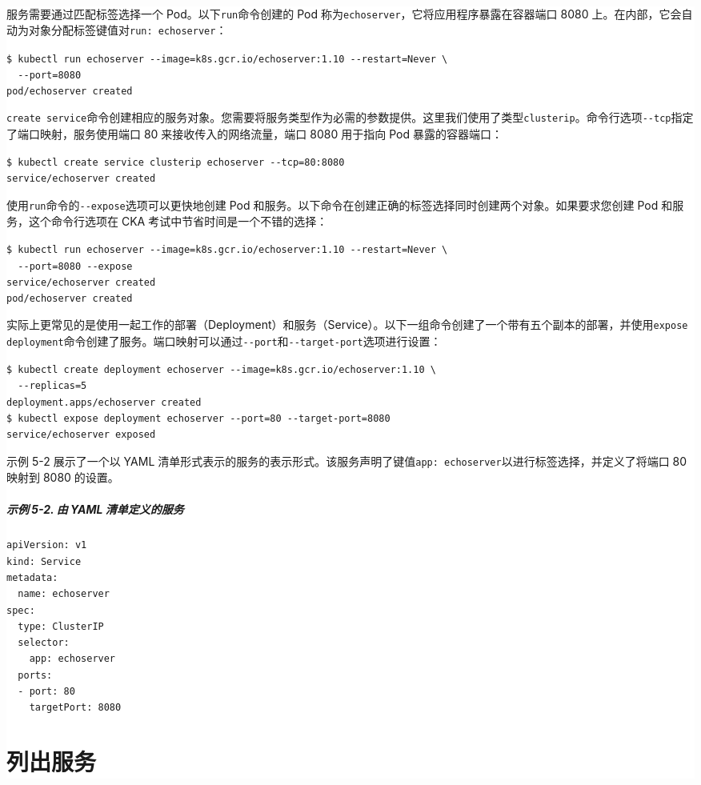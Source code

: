 服务需要通过匹配标签选择一个 Pod。以下`run`命令创建的 Pod 称为`echoserver`，它将应用程序暴露在容器端口 8080 上。在内部，它会自动为对象分配标签键值对`run: echoserver`：

```
$ kubectl run echoserver --image=k8s.gcr.io/echoserver:1.10 --restart=Never \
  --port=8080
pod/echoserver created
```

`create service`命令创建相应的服务对象。您需要将服务类型作为必需的参数提供。这里我们使用了类型`clusterip`。命令行选项`--tcp`指定了端口映射，服务使用端口 80 来接收传入的网络流量，端口 8080 用于指向 Pod 暴露的容器端口：

```
$ kubectl create service clusterip echoserver --tcp=80:8080
service/echoserver created
```

使用`run`命令的`--expose`选项可以更快地创建 Pod 和服务。以下命令在创建正确的标签选择同时创建两个对象。如果要求您创建 Pod 和服务，这个命令行选项在 CKA 考试中节省时间是一个不错的选择：

```
$ kubectl run echoserver --image=k8s.gcr.io/echoserver:1.10 --restart=Never \
  --port=8080 --expose
service/echoserver created
pod/echoserver created
```

实际上更常见的是使用一起工作的部署（Deployment）和服务（Service）。以下一组命令创建了一个带有五个副本的部署，并使用`expose deployment`命令创建了服务。端口映射可以通过`--port`和`--target-port`选项进行设置：

```
$ kubectl create deployment echoserver --image=k8s.gcr.io/echoserver:1.10 \
  --replicas=5
deployment.apps/echoserver created
$ kubectl expose deployment echoserver --port=80 --target-port=8080
service/echoserver exposed
```

示例 5-2 展示了一个以 YAML 清单形式表示的服务的表示形式。该服务声明了键值`app: echoserver`以进行标签选择，并定义了将端口 80 映射到 8080 的设置。

##### 示例 5-2\. 由 YAML 清单定义的服务

```
apiVersion: v1
kind: Service
metadata:
  name: echoserver
spec:
  type: ClusterIP
  selector:
    app: echoserver
  ports:
  - port: 80
    targetPort: 8080
```

# 列出服务

